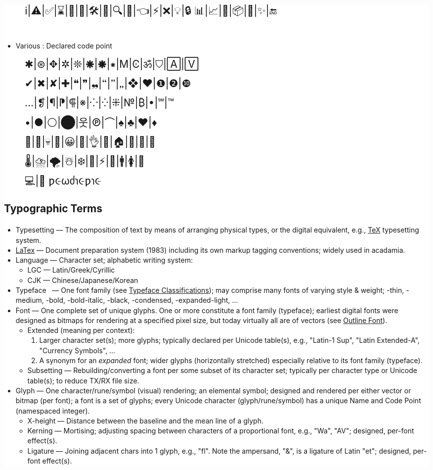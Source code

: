 <span style="font-size:1.5em;line-height:1.2em;margin-left:2em;">
ℹ️|⚠️|✅|⌛|🚀|🚧|🛠️|🔧|🔍|🧪|👈|⚡|❌|💡|🔒
📊|📈|🧩|📦|🥇|✨️|🔚 
</span>  

&nbsp;

- Various : Declared code point

<span style="font-size:1.5em;line-height:1.2em;margin-left:2em;">&#x2731;|&#x229b;|&#x2725;|&#x2732;|&#x274A;|&#x1F7BE;|&#x1F7BF;|&#x2055;|&#x03FA;|&#x03FE;|&#x0950;|&#x26C9;|&#x1F130;|&#x1F145;</span>



<span style="font-size:1.5em;line-height:1.2em;margin-left:2em;">&#x2714;|&#x2716;|&#x2718;|&#x271a;|&#x275d;|&#x275e;|&#x2760;|&#x1f676;|&#x1f677;|&#x1f678;|&#x2756;|&#x2764;|&#x2776;|&#x2777;|&#x277f;</span>

<span style="font-size:1.5em;line-height:1.2em;margin-left:2em;">
&hellip;|&#x2761;|&#x00B6;|&#x204b;|&#x2e3f;|&#x203b;|&#x2058;|&#x205B;|&#x205C;|&#x2116;|&#x20bf;|&#x2022;|&#x2120;|&#x2122;</span>

<span style="font-size:1.5em;line-height:1.2em;margin-left:2em;">&bull;|&#x25cf;|&#x26aa;|&#x2b24;|&#xc6c3;|&#x2117;|&#x2312;|&#x2660;|&#x2663;|&#x2665;|&#x2666;</span>

<span style="font-size:1.5em;line-height:1.2em;margin-left:2em;">
&#x1F6D2;|&#x1f383;|&#x1f480;|&#x1f3c1;|&#x1f600;|&#x1f922;|&#x1f44c;|&#x1f961;|&#x1f3e0;|&#x1f680;|&#x1F916;|&#x1F921;</span>   

<span style="font-size:1.5em;line-height:1.2em;margin-left:2em;">&#x1F321;|&#x26c8;|&#x1f32a;|&#x2603;|&#x2744;|&#x1f30c;|&#x26a1;|&#x1f947;|&#x1f6b9;|&#x1f6ba;|&#x1f6ae;</span>  

<span style="font-size:1.5em;line-height:1.2em;margin-left:2em;">&#x1f4bb;|&#x1f4f1; ƿ૯ωძɿ૯ƿɿ૯</span>  

## Typographic Terms <a name="typographical-terms">&nbsp;</a>

- Typesetting &mdash; The composition of text by means of arranging physical types, or the digital equivalent, e.g., [TeX](https://en.wikipedia.org/wiki/TeX "@ Wikipedia") typesetting system. 
- [LaTex](https://en.wikipedia.org/wiki/LaTeX "@ Wikipedia") &mdash; Document preparation system (1983) including its own markup tagging conventions; widely used in acadamia.
- Language &mdash; Character set; alphabetic writing system:  
    - LGC &mdash; Latin/Greek/Cyrillic
    - CJK &mdash; Chinese/Japanese/Korean  
- Typeface <a name="typeface">&nbsp;</a> &mdash; One font family (see [Typeface Classifications](#typeface-classifications "below")); may comprise many fonts of varying style & weight; -thin, -medium, -bold, -bold-italic, -black, -condensed, -expanded-light, &hellip; 
- Font &mdash; One complete set of unique glyphs. One or more constitute a font family (typeface); earliest digital fonts were designed as bitmaps for rendering at a specified pixel size, but today virtually all are of vectors (see [Outline Font](#vector-font "below")).
    - Extended (meaning per context): 
        1. Larger character set(s); more glyphs; typically declared per Unicode table(s), e.g., "Latin-1 Sup", "Latin Extended-A", "Currency Symbols", &hellip;  
        2. A synonym for an _expanded_ font; wider glyphs (horizontally stretched) especially relative to its font family (typeface).  
    - Subsetting  &mdash; Rebuilding/converting a font per some subset of its character set; typically per character type or Unicode table(s); to reduce TX/RX file size.
- Glyph &mdash; One character/rune/symbol (visual) rendering; an elemental symbol; designed and rendered per either vector or bitmap (per font); a font is a set of glyphs; every Unicode character (glyph/rune/symbol) has a unique Name and Code Point (namespaced integer).
    - X-height &mdash; Distance between the baseline and the mean line of a glyph. 
    - Kerning &mdash; Mortising; adjusting spacing between characters of a proportional font, e.g., "Wa", "AV"; designed, per-font effect(s). 
    - Ligature &mdash; Joining adjacent chars into 1 glyph, e.g., "fl". Note the ampersand, "&amp;", is a ligature of Latin "et"; designed, per-font effect(s). 